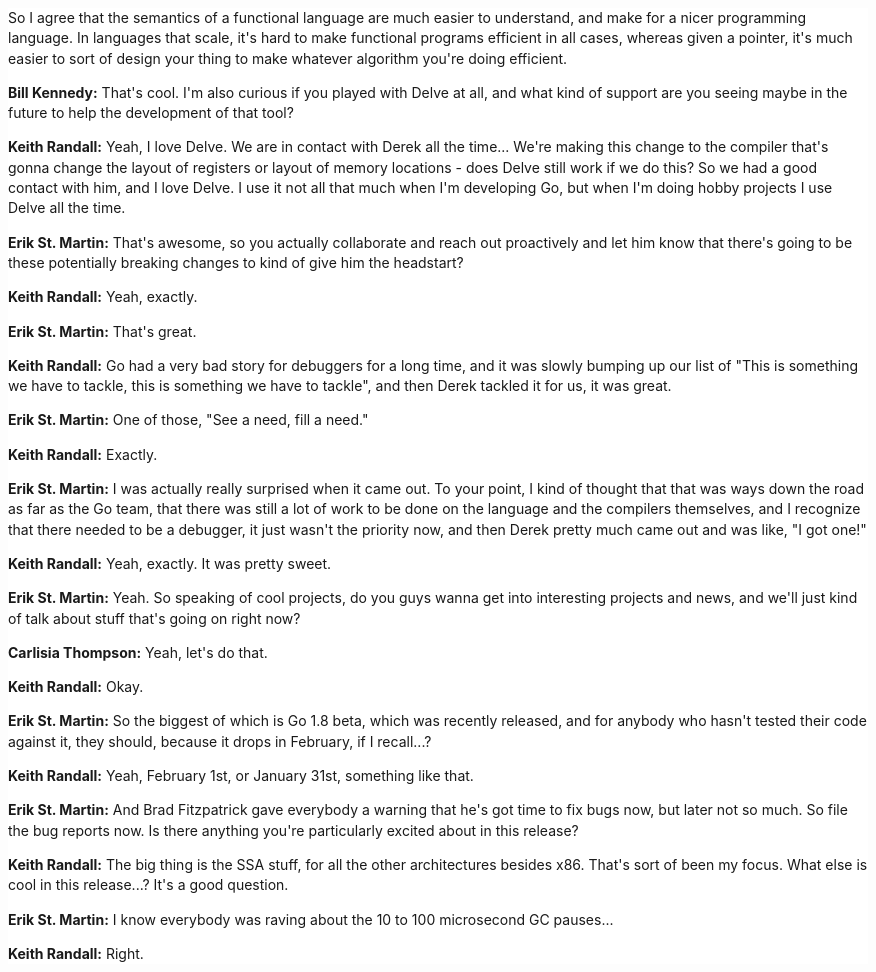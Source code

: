 So I agree that the semantics of a functional language are much easier to understand, and make for a nicer programming language. In languages that scale, it's hard to make functional programs efficient in all cases, whereas given a pointer, it's much easier to sort of design your thing to make whatever algorithm you're doing efficient.

**Bill Kennedy:** That's cool. I'm also curious if you played with Delve at all, and what kind of support are you seeing maybe in the future to help the development of that tool?

**Keith Randall:** Yeah, I love Delve. We are in contact with Derek all the time... We're making this change to the compiler that's gonna change the layout of registers or layout of memory locations - does Delve still work if we do this? So we had a good contact with him, and I love Delve. I use it not all that much when I'm developing Go, but when I'm doing hobby projects I use Delve all the time.

**Erik St. Martin:** That's awesome, so you actually collaborate and reach out proactively and let him know that there's going to be these potentially breaking changes to kind of give him the headstart?

**Keith Randall:** Yeah, exactly.

**Erik St. Martin:** That's great.

**Keith Randall:** Go had a very bad story for debuggers for a long time, and it was slowly bumping up our list of "This is something we have to tackle, this is something we have to tackle", and then Derek tackled it for us, it was great.

**Erik St. Martin:** One of those, "See a need, fill a need."

**Keith Randall:** Exactly.

**Erik St. Martin:** I was actually really surprised when it came out. To your point, I kind of thought that that was ways down the road as far as the Go team, that there was still a lot of work to be done on the language and the compilers themselves, and I recognize that there needed to be a debugger, it just wasn't the priority now, and then Derek pretty much came out and was like, "I got one!"

**Keith Randall:** Yeah, exactly. It was pretty sweet.

**Erik St. Martin:** Yeah. So speaking of cool projects, do you guys wanna get into interesting projects and news, and we'll just kind of talk about stuff that's going on right now?

**Carlisia Thompson:** Yeah, let's do that.

**Keith Randall:** Okay.

**Erik St. Martin:** So the biggest of which is Go 1.8 beta, which was recently released, and for anybody who hasn't tested their code against it, they should, because it drops in February, if I recall...?

**Keith Randall:** Yeah, February 1st, or January 31st, something like that.

**Erik St. Martin:** And Brad Fitzpatrick gave everybody a warning that he's got time to fix bugs now, but later not so much. So file the bug reports now. Is there anything you're particularly excited about in this release?

**Keith Randall:** The big thing is the SSA stuff, for all the other architectures besides x86. That's sort of been my focus. What else is cool in this release...? It's a good question.

**Erik St. Martin:** I know everybody was raving about the 10 to 100 microsecond GC pauses...

**Keith Randall:** Right.
